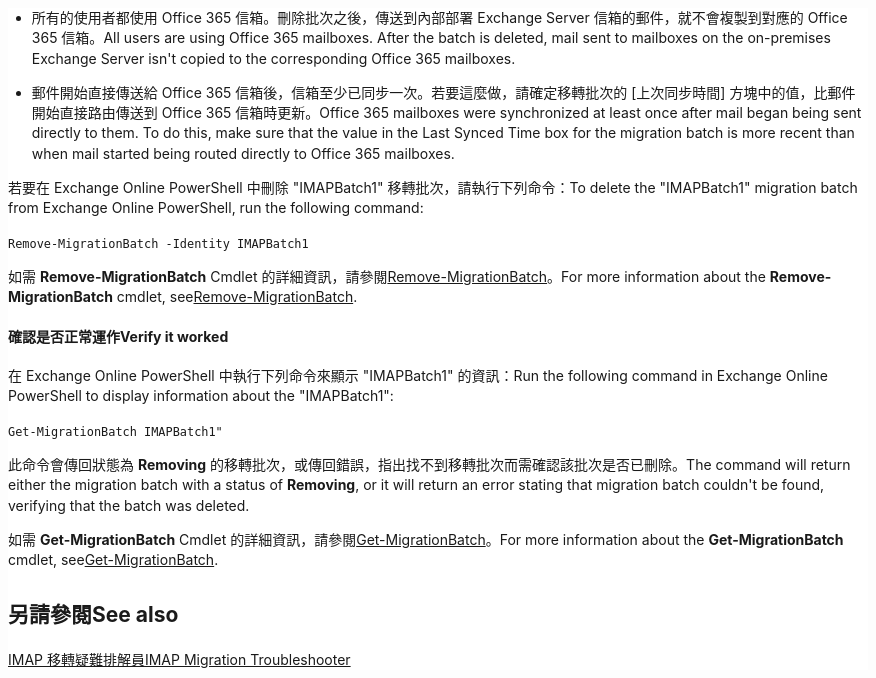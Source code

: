 - <span data-ttu-id="3f7ac-p128">所有的使用者都使用 Office 365 信箱。刪除批次之後，傳送到內部部署 Exchange Server 信箱的郵件，就不會複製到對應的 Office 365 信箱。</span><span class="sxs-lookup"><span data-stu-id="3f7ac-p128">All users are using Office 365 mailboxes. After the batch is deleted, mail sent to mailboxes on the on-premises Exchange Server isn't copied to the corresponding Office 365 mailboxes.</span></span>
    
- <span data-ttu-id="3f7ac-p129">郵件開始直接傳送給 Office 365 信箱後，信箱至少已同步一次。若要這麼做，請確定移轉批次的 [上次同步時間] 方塊中的值，比郵件開始直接路由傳送到 Office 365 信箱時更新。</span><span class="sxs-lookup"><span data-stu-id="3f7ac-p129">Office 365 mailboxes were synchronized at least once after mail began being sent directly to them. To do this, make sure that the value in the Last Synced Time box for the migration batch is more recent than when mail started being routed directly to Office 365 mailboxes.</span></span>
    
<span data-ttu-id="3f7ac-222">若要在 Exchange Online PowerShell 中刪除 "IMAPBatch1" 移轉批次，請執行下列命令：</span><span class="sxs-lookup"><span data-stu-id="3f7ac-222">To delete the "IMAPBatch1" migration batch from Exchange Online PowerShell, run the following command:</span></span>
  
```
Remove-MigrationBatch -Identity IMAPBatch1
```

<span data-ttu-id="3f7ac-223">如需 **Remove-MigrationBatch** Cmdlet 的詳細資訊，請參閱[Remove-MigrationBatch](https://go.microsoft.com/fwlink/p/?LinkId=536481)。</span><span class="sxs-lookup"><span data-stu-id="3f7ac-223">For more information about the **Remove-MigrationBatch** cmdlet, see[Remove-MigrationBatch](https://go.microsoft.com/fwlink/p/?LinkId=536481).</span></span>
  
#### <a name="verify-it-worked"></a><span data-ttu-id="3f7ac-224">確認是否正常運作</span><span class="sxs-lookup"><span data-stu-id="3f7ac-224">Verify it worked</span></span>

<span data-ttu-id="3f7ac-225">在 Exchange Online PowerShell 中執行下列命令來顯示 "IMAPBatch1" 的資訊：</span><span class="sxs-lookup"><span data-stu-id="3f7ac-225">Run the following command in Exchange Online PowerShell to display information about the "IMAPBatch1":</span></span>
  
```
Get-MigrationBatch IMAPBatch1"
```

<span data-ttu-id="3f7ac-226">此命令會傳回狀態為 **Removing** 的移轉批次，或傳回錯誤，指出找不到移轉批次而需確認該批次是否已刪除。</span><span class="sxs-lookup"><span data-stu-id="3f7ac-226">The command will return either the migration batch with a status of **Removing**, or it will return an error stating that migration batch couldn't be found, verifying that the batch was deleted.</span></span>
  
<span data-ttu-id="3f7ac-227">如需 **Get-MigrationBatch** Cmdlet 的詳細資訊，請參閱[Get-MigrationBatch](https://go.microsoft.com/fwlink/p/?LinkId=536441)。</span><span class="sxs-lookup"><span data-stu-id="3f7ac-227">For more information about the **Get-MigrationBatch** cmdlet, see[Get-MigrationBatch](https://go.microsoft.com/fwlink/p/?LinkId=536441).</span></span>
  
## <a name="see-also"></a><span data-ttu-id="3f7ac-228">另請參閱</span><span class="sxs-lookup"><span data-stu-id="3f7ac-228">See also</span></span>

#### 

[<span data-ttu-id="3f7ac-229">IMAP 移轉疑難排解員</span><span class="sxs-lookup"><span data-stu-id="3f7ac-229">IMAP Migration Troubleshooter</span></span>](https://go.microsoft.com/fwlink/p/?LinkId=536482)

